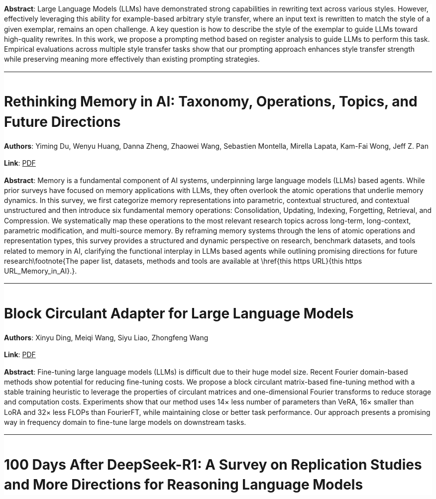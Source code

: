 **Abstract**: Large Language Models (LLMs) have demonstrated strong capabilities in rewriting text across various styles. However, effectively leveraging this ability for example-based arbitrary style transfer, where an input text is rewritten to match the style of a given exemplar, remains an open challenge. A key question is how to describe the style of the exemplar to guide LLMs toward high-quality rewrites. In this work, we propose a prompting method based on register analysis to guide LLMs to perform this task. Empirical evaluations across multiple style transfer tasks show that our prompting approach enhances style transfer strength while preserving meaning more effectively than existing prompting strategies. 

---
# Rethinking Memory in AI: Taxonomy, Operations, Topics, and Future Directions 

**Authors**: Yiming Du, Wenyu Huang, Danna Zheng, Zhaowei Wang, Sebastien Montella, Mirella Lapata, Kam-Fai Wong, Jeff Z. Pan  

**Link**: [PDF](https://arxiv.org/pdf/2505.00675)  

**Abstract**: Memory is a fundamental component of AI systems, underpinning large language models (LLMs) based agents. While prior surveys have focused on memory applications with LLMs, they often overlook the atomic operations that underlie memory dynamics. In this survey, we first categorize memory representations into parametric, contextual structured, and contextual unstructured and then introduce six fundamental memory operations: Consolidation, Updating, Indexing, Forgetting, Retrieval, and Compression. We systematically map these operations to the most relevant research topics across long-term, long-context, parametric modification, and multi-source memory. By reframing memory systems through the lens of atomic operations and representation types, this survey provides a structured and dynamic perspective on research, benchmark datasets, and tools related to memory in AI, clarifying the functional interplay in LLMs based agents while outlining promising directions for future research\footnote{The paper list, datasets, methods and tools are available at \href{this https URL}{this https URL\_Memory\_in\_AI}.}. 

---
# Block Circulant Adapter for Large Language Models 

**Authors**: Xinyu Ding, Meiqi Wang, Siyu Liao, Zhongfeng Wang  

**Link**: [PDF](https://arxiv.org/pdf/2505.00582)  

**Abstract**: Fine-tuning large language models (LLMs) is difficult due to their huge model size. Recent Fourier domain-based methods show potential for reducing fine-tuning costs. We propose a block circulant matrix-based fine-tuning method with a stable training heuristic to leverage the properties of circulant matrices and one-dimensional Fourier transforms to reduce storage and computation costs. Experiments show that our method uses $14\times$ less number of parameters than VeRA, $16\times$ smaller than LoRA and $32\times$ less FLOPs than FourierFT, while maintaining close or better task performance. Our approach presents a promising way in frequency domain to fine-tune large models on downstream tasks. 

---
# 100 Days After DeepSeek-R1: A Survey on Replication Studies and More Directions for Reasoning Language Models 
